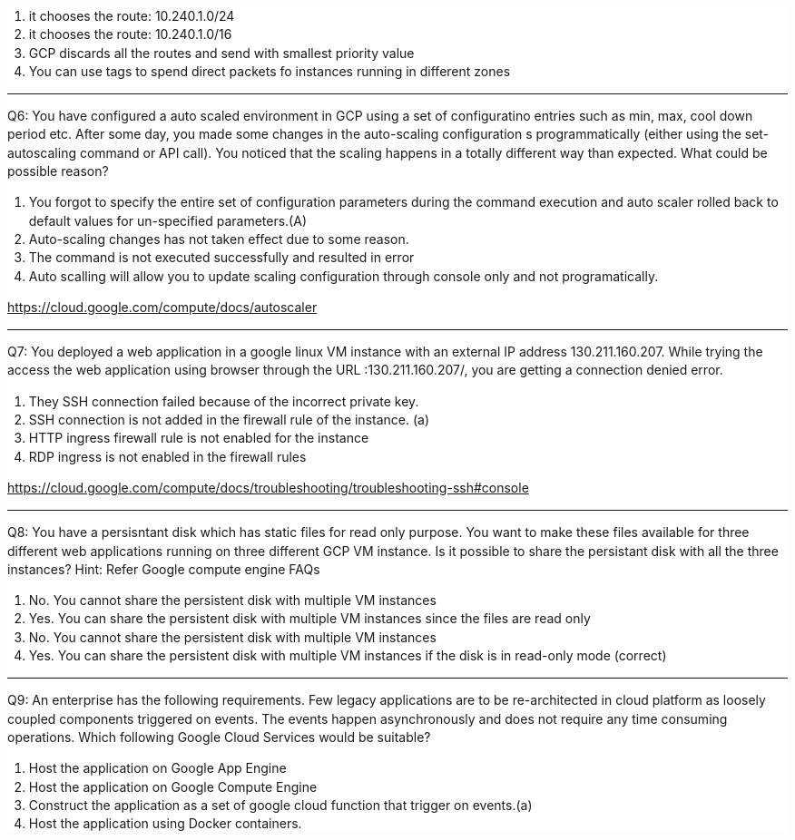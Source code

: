 1. it chooses the route: 10.240.1.0/24
2. it chooses the route: 10.240.1.0/16
3. GCP discards all the routes and send with smallest priority value
4. You can use tags to spend direct packets fo instances running in different zones
<hr />

Q6: You have configured a auto scaled environment in GCP using a set of configuratino entries such as min, max, cool down period etc. After some day, you made some changes in the auto-scaling configuration s programmatically (either using the set-autoscaling command or API call). You noticed that the scaling happens in a totally different way than expected. What could be possible reason?

1. You forgot to specify the entire set of configuration parameters during the command execution and auto scaler rolled back to default values for un-specified parameters.(A)
2. Auto-scaling changes has not taken effect due to some reason.
3. The command is not executed successfully and resulted in error
4. Auto scalling will allow you to update scaling configuration through console only and not programatically.

https://cloud.google.com/compute/docs/autoscaler

<hr />

Q7: You deployed a web application in a google linux VM instance with an external IP address 130.211.160.207. While trying the access the web application using browser through the URL :130.211.160.207/<project-id>, you are getting a connection denied error.

1. They SSH connection failed because of the incorrect private key.
2. SSH connection is not added in the firewall rule of the instance. (a)
3. HTTP ingress firewall rule is not enabled for the instance
4. RDP ingress is not enabled in the firewall rules

https://cloud.google.com/compute/docs/troubleshooting/troubleshooting-ssh#console

<hr />

Q8: You have a persisntant disk which has static files for read only purpose. You want to make these files available for three different web applications running on three different GCP VM instance. Is it possible to share the persistant disk with all the three instances?
Hint: Refer Google compute engine FAQs

1. No. You cannot share the persistent disk with multiple VM instances
2. Yes. You can share the persistent disk with multiple VM instances since the files are read only
3. No. You cannot share the persistent disk with multiple VM instances
4. Yes. You can share the persistent disk with multiple VM instances if the disk is in read-only mode (correct)

<hr />

Q9: An enterprise has the following requirements. Few legacy applications are to be re-architected in cloud platform as loosely coupled components triggered on events. The events happen asynchronously and does not require any time consuming operations. Which following Google Cloud Services would be suitable?

1. Host the application on Google App Engine
2. Host the application on Google Compute Engine
3. Construct the application as a set of google cloud function that trigger on events.(a)
4. Host the application using Docker containers.

